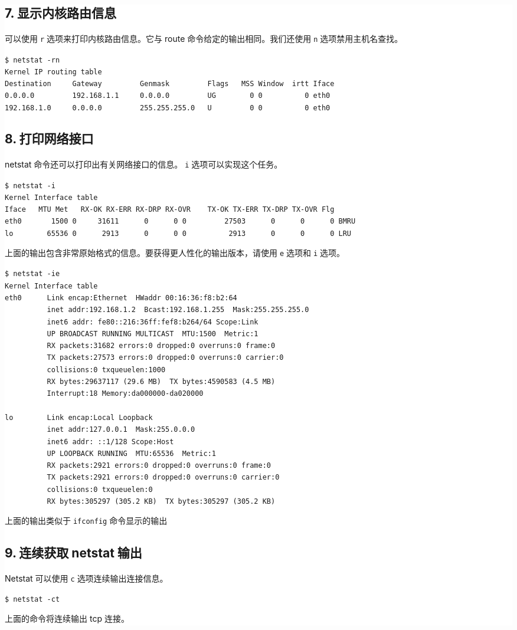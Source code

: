 ## 7. 显示内核路由信息
可以使用 `r` 选项来打印内核路由信息。它与 route 命令给定的输出相同。我们还使用 `n` 选项禁用主机名查找。
```
$ netstat -rn
Kernel IP routing table
Destination     Gateway         Genmask         Flags   MSS Window  irtt Iface
0.0.0.0         192.168.1.1     0.0.0.0         UG        0 0          0 eth0
192.168.1.0     0.0.0.0         255.255.255.0   U         0 0          0 eth0
```

## 8. 打印网络接口
netstat 命令还可以打印出有关网络接口的信息。 `i` 选项可以实现这个任务。
```
$ netstat -i
Kernel Interface table
Iface   MTU Met   RX-OK RX-ERR RX-DRP RX-OVR    TX-OK TX-ERR TX-DRP TX-OVR Flg
eth0       1500 0     31611      0      0 0         27503      0      0      0 BMRU
lo        65536 0      2913      0      0 0          2913      0      0      0 LRU
```

上面的输出包含非常原始格式的信息。要获得更人性化的输出版本，请使用 `e` 选项和 `i` 选项。
```
$ netstat -ie
Kernel Interface table
eth0      Link encap:Ethernet  HWaddr 00:16:36:f8:b2:64  
          inet addr:192.168.1.2  Bcast:192.168.1.255  Mask:255.255.255.0
          inet6 addr: fe80::216:36ff:fef8:b264/64 Scope:Link
          UP BROADCAST RUNNING MULTICAST  MTU:1500  Metric:1
          RX packets:31682 errors:0 dropped:0 overruns:0 frame:0
          TX packets:27573 errors:0 dropped:0 overruns:0 carrier:0
          collisions:0 txqueuelen:1000 
          RX bytes:29637117 (29.6 MB)  TX bytes:4590583 (4.5 MB)
          Interrupt:18 Memory:da000000-da020000 

lo        Link encap:Local Loopback  
          inet addr:127.0.0.1  Mask:255.0.0.0
          inet6 addr: ::1/128 Scope:Host
          UP LOOPBACK RUNNING  MTU:65536  Metric:1
          RX packets:2921 errors:0 dropped:0 overruns:0 frame:0
          TX packets:2921 errors:0 dropped:0 overruns:0 carrier:0
          collisions:0 txqueuelen:0 
          RX bytes:305297 (305.2 KB)  TX bytes:305297 (305.2 KB)
```
上面的输出类似于 `ifconfig` 命令显示的输出

## 9. 连续获取 netstat 输出
Netstat 可以使用 `c` 选项连续输出连接信息。
```
$ netstat -ct
```
上面的命令将连续输出 tcp 连接。
